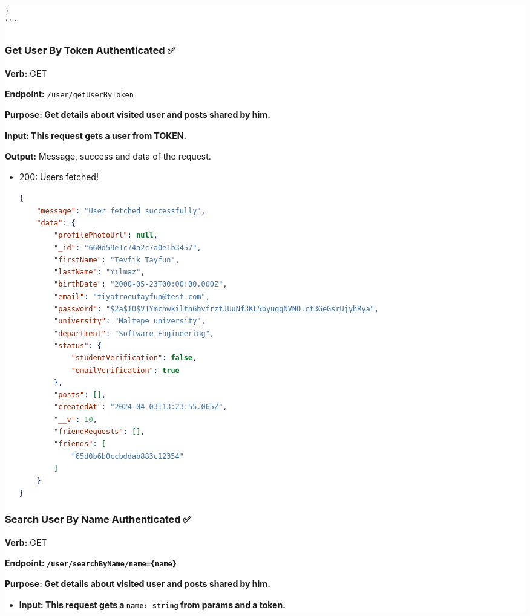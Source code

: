    }
    ```
    

### Get User By Token  Authenticated                  ✅

**Verb:** GET

**Endpoint:** `/user/getUserByToken`

**Purpose: Get details about visited user and posts shared by him.**

**Input: This request gets a user from TOKEN.**

**Output:** Message, success and data of the request.

- 200: Users fetched!
    
    ```json
    {
        "message": "User fetched successfully",
        "data": {
            "profilePhotoUrl": null,
            "_id": "660d59e1c74a2c7a0e1b3457",
            "firstName": "Tevfik Tayfun",
            "lastName": "Yılmaz",
            "birthDate": "2000-05-23T00:00:00.000Z",
            "email": "tiyatrocutayfun@test.com",
            "password": "$2a$10$V1Ymcnwkiltn6bvfrztJUuNf3KL5byuggNVNO.ct3GeGsrUjyhRya",
            "university": "Maltepe university",
            "department": "Software Engineering",
            "status": {
                "studentVerification": false,
                "emailVerification": true
            },
            "posts": [],
            "createdAt": "2024-04-03T13:23:55.065Z",
            "__v": 10,
            "friendRequests": [],
            "friends": [
                "65d0b6b0ccbddab883c12354"
            ]
        }
    }
    ```
    

### Search User By Name  Authenticated             ✅

**Verb:** GET

**Endpoint: `/user/searchByName/name={name}`**

**Purpose: Get details about visited user and posts shared by him.**

- **Input: This request gets a `name: string` from params and a token.**
    
